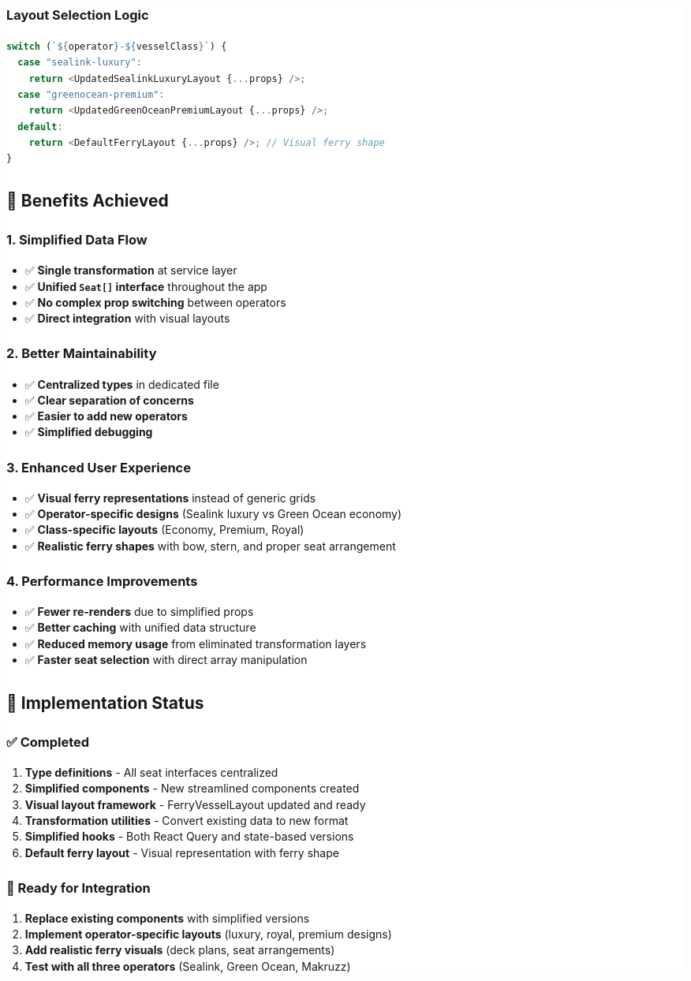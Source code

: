 ### **Layout Selection Logic**
```typescript
switch (`${operator}-${vesselClass}`) {
  case "sealink-luxury":
    return <UpdatedSealinkLuxuryLayout {...props} />;
  case "greenocean-premium":
    return <UpdatedGreenOceanPremiumLayout {...props} />;
  default:
    return <DefaultFerryLayout {...props} />; // Visual ferry shape
}
```

## 🚀 **Benefits Achieved**

### **1. Simplified Data Flow**
- ✅ **Single transformation** at service layer
- ✅ **Unified `Seat[]` interface** throughout the app
- ✅ **No complex prop switching** between operators
- ✅ **Direct integration** with visual layouts

### **2. Better Maintainability**
- ✅ **Centralized types** in dedicated file
- ✅ **Clear separation of concerns**
- ✅ **Easier to add new operators**
- ✅ **Simplified debugging**

### **3. Enhanced User Experience**
- ✅ **Visual ferry representations** instead of generic grids
- ✅ **Operator-specific designs** (Sealink luxury vs Green Ocean economy)
- ✅ **Class-specific layouts** (Economy, Premium, Royal)
- ✅ **Realistic ferry shapes** with bow, stern, and proper seat arrangement

### **4. Performance Improvements**
- ✅ **Fewer re-renders** due to simplified props
- ✅ **Better caching** with unified data structure
- ✅ **Reduced memory usage** from eliminated transformation layers
- ✅ **Faster seat selection** with direct array manipulation

## 🔧 **Implementation Status**

### **✅ Completed**
1. **Type definitions** - All seat interfaces centralized
2. **Simplified components** - New streamlined components created
3. **Visual layout framework** - FerryVesselLayout updated and ready
4. **Transformation utilities** - Convert existing data to new format
5. **Simplified hooks** - Both React Query and state-based versions
6. **Default ferry layout** - Visual representation with ferry shape

### **🔄 Ready for Integration**
1. **Replace existing components** with simplified versions
2. **Implement operator-specific layouts** (luxury, royal, premium designs)
3. **Add realistic ferry visuals** (deck plans, seat arrangements)
4. **Test with all three operators** (Sealink, Green Ocean, Makruzz)
